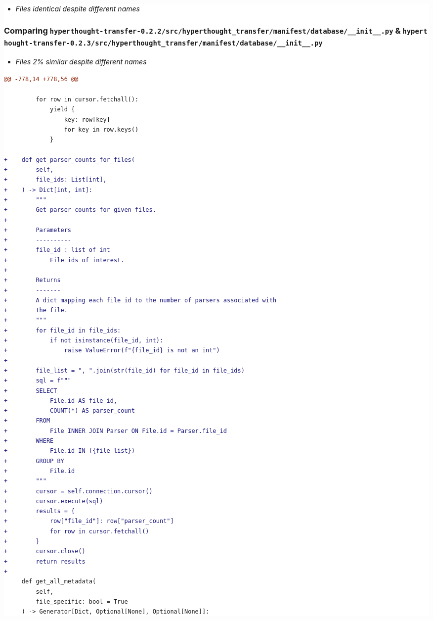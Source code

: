  * *Files identical despite different names*

### Comparing `hyperthought-transfer-0.2.2/src/hyperthought_transfer/manifest/database/__init__.py` & `hyperthought-transfer-0.2.3/src/hyperthought_transfer/manifest/database/__init__.py`

 * *Files 2% similar despite different names*

```diff
@@ -778,14 +778,56 @@
 
         for row in cursor.fetchall():
             yield {
                 key: row[key]
                 for key in row.keys()
             }
 
+    def get_parser_counts_for_files(
+        self,
+        file_ids: List[int],
+    ) -> Dict[int, int]:
+        """
+        Get parser counts for given files.
+
+        Parameters
+        ----------
+        file_id : list of int
+            File ids of interest.
+
+        Returns
+        -------
+        A dict mapping each file id to the number of parsers associated with
+        the file.
+        """
+        for file_id in file_ids:
+            if not isinstance(file_id, int):
+                raise ValueError(f"{file_id} is not an int")
+
+        file_list = ", ".join(str(file_id) for file_id in file_ids)
+        sql = f"""
+        SELECT
+            File.id AS file_id,
+            COUNT(*) AS parser_count
+        FROM
+            File INNER JOIN Parser ON File.id = Parser.file_id
+        WHERE
+            File.id IN ({file_list})
+        GROUP BY
+            File.id
+        """
+        cursor = self.connection.cursor()
+        cursor.execute(sql)
+        results = {
+            row["file_id"]: row["parser_count"]
+            for row in cursor.fetchall()
+        }
+        cursor.close()
+        return results
+
     def get_all_metadata(
         self,
         file_specific: bool = True
     ) -> Generator[Dict, Optional[None], Optional[None]]:
```